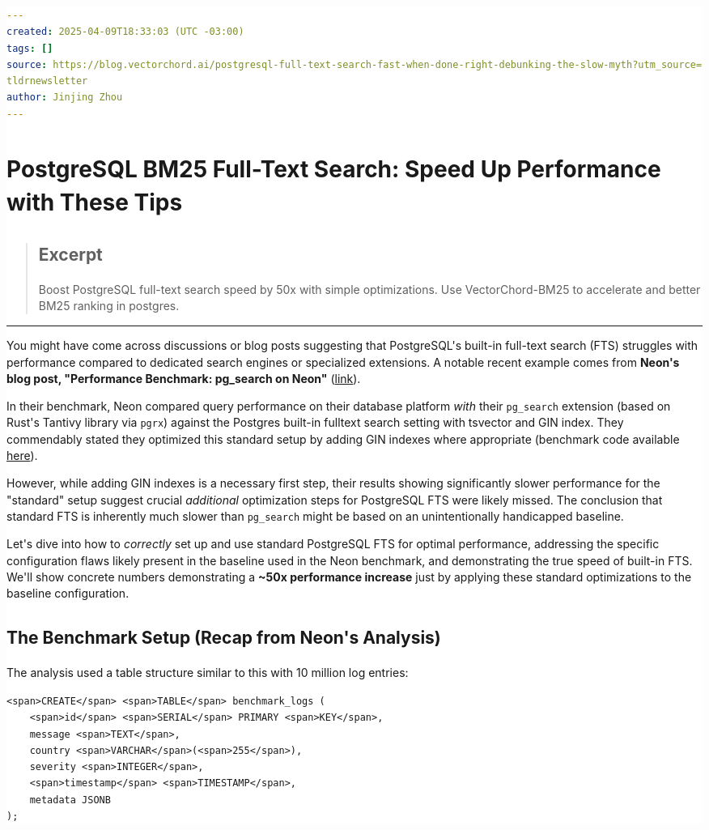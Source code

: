 ```yaml
---
created: 2025-04-09T18:33:03 (UTC -03:00)
tags: []
source: https://blog.vectorchord.ai/postgresql-full-text-search-fast-when-done-right-debunking-the-slow-myth?utm_source=tldrnewsletter
author: Jinjing Zhou
---
```


# PostgreSQL BM25 Full-Text Search: Speed Up Performance with These Tips

> ## Excerpt
> Boost PostgreSQL full-text search speed by 50x with simple optimizations. Use VectorChord-BM25 to accelerate and better BM25 ranking in postgres.

---
You might have come across discussions or blog posts suggesting that PostgreSQL's built-in full-text search (FTS) struggles with performance compared to dedicated search engines or specialized extensions. A notable recent example comes from **Neon's blog post, "Performance Benchmark: pg\_search on Neon"** ([link](https://neon.tech/blog/pgsearch-on-neon)).

In their benchmark, Neon compared query performance on their database platform _with_ their `pg_search` extension (based on Rust's Tantivy library via `pgrx`) against the Postgres built-in fulltext search setting with tsvector and GIN index. They commendably stated they optimized this standard setup by adding GIN indexes where appropriate (benchmark code available [here](https://github.com/paradedb/paradedb/tree/dev/benchmarks)).

However, while adding GIN indexes is a necessary first step, their results showing significantly slower performance for the "standard" setup suggest crucial _additional_ optimization steps for PostgreSQL FTS were likely missed. The conclusion that standard FTS is inherently much slower than `pg_search` might be based on an unintentionally handicapped baseline.

Let's dive into how to _correctly_ set up and use standard PostgreSQL FTS for optimal performance, addressing the specific configuration flaws likely present in the baseline used in the Neon benchmark, and demonstrating the true speed of built-in FTS. We'll show concrete numbers demonstrating a **~50x performance increase** just by applying these standard optimizations to the baseline configuration.

## **The Benchmark Setup (Recap from Neon's Analysis)**

The analysis used a table structure similar to this with 10 million log entries:

```
<span>CREATE</span> <span>TABLE</span> benchmark_logs (
    <span>id</span> <span>SERIAL</span> PRIMARY <span>KEY</span>,
    message <span>TEXT</span>,
    country <span>VARCHAR</span>(<span>255</span>),
    severity <span>INTEGER</span>,
    <span>timestamp</span> <span>TIMESTAMP</span>,
    metadata JSONB
);
```

